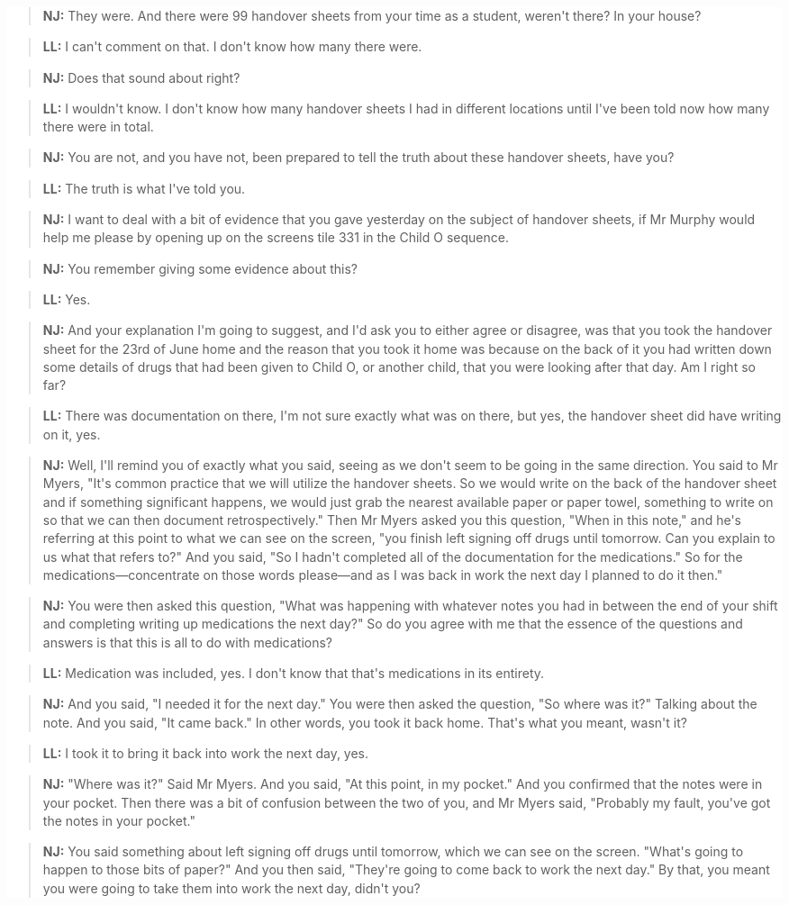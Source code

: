 >**NJ:** They were. And there were 99 handover sheets from your time as a student, weren't there? In your house?

>**LL:** I can't comment on that. I don't know how many there were.

>**NJ:** Does that sound about right?

>**LL:** I wouldn't know. I don't know how many handover sheets I had in different locations until I've been told now how many there were in total.

>**NJ:** You are not, and you have not, been prepared to tell the truth about these handover sheets, have you?

>**LL:** The truth is what I've told you.

>**NJ:** I want to deal with a bit of evidence that you gave yesterday on the subject of handover sheets, if Mr Murphy would help me please by opening up on the screens tile 331 in the Child O sequence.

>**NJ:** You remember giving some evidence about this?

>**LL:** Yes.

>**NJ:** And your explanation I'm going to suggest, and I'd ask you to either agree or disagree, was that you took the handover sheet for the 23rd of June home and the reason that you took it home was because on the back of it you had written down some details of drugs that had been given to Child O, or another child, that you were looking after that day. Am I right so far?

>**LL:** There was documentation on there, I'm not sure exactly what was on there, but yes, the handover sheet did have writing on it, yes.

>**NJ:** Well, I'll remind you of exactly what you said, seeing as we don't seem to be going in the same direction. You said to Mr Myers, "It's common practice that we will utilize the handover sheets. So we would write on the back of the handover sheet and if something significant happens, we would just grab the nearest available paper or paper towel, something to write on so that we can then document retrospectively." Then Mr Myers asked you this question, "When in this note," and he's referring at this point to what we can see on the screen, "you finish left signing off drugs until tomorrow. Can you explain to us what that refers to?" And you said, "So I hadn't completed all of the documentation for the medications." So for the medications—concentrate on those words please—and as I was back in work the next day I planned to do it then."

>**NJ:** You were then asked this question, "What was happening with whatever notes you had in between the end of your shift and completing writing up medications the next day?" So do you agree with me that the essence of the questions and answers is that this is all to do with medications?

>**LL:** Medication was included, yes. I don't know that that's medications in its entirety.

>**NJ:** And you said, "I needed it for the next day." You were then asked the question, "So where was it?" Talking about the note. And you said, "It came back." In other words, you took it back home. That's what you meant, wasn't it?

>**LL:** I took it to bring it back into work the next day, yes.

>**NJ:** "Where was it?" Said Mr Myers. And you said, "At this point, in my pocket." And you confirmed that the notes were in your pocket. Then there was a bit of confusion between the two of you, and Mr Myers said, "Probably my fault, you've got the notes in your pocket."

>**NJ:** You said something about left signing off drugs until tomorrow, which we can see on the screen. "What's going to happen to those bits of paper?" And you then said, "They're going to come back to work the next day." By that, you meant you were going to take them into work the next day, didn't you?
